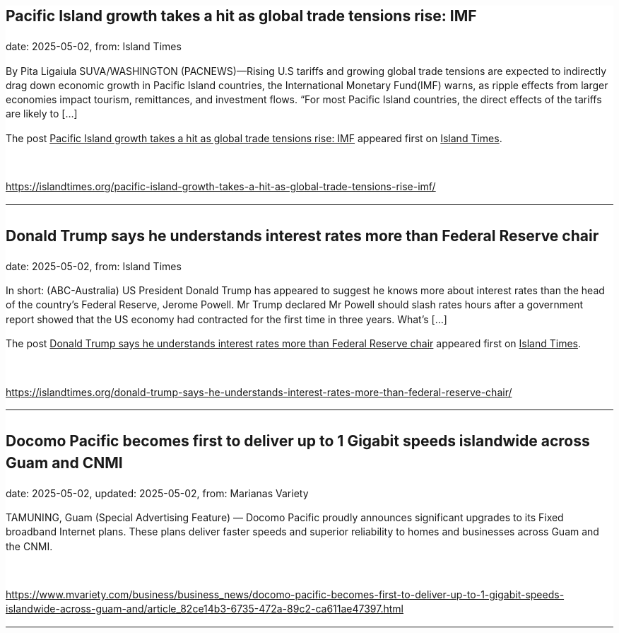 
## Pacific Island growth takes a hit as global trade tensions rise: IMF

date: 2025-05-02, from: Island Times

<p>By Pita Ligaiula SUVA/WASHINGTON (PACNEWS)&#8212;Rising U.S tariffs and growing global trade tensions are expected to indirectly drag down economic growth in Pacific Island countries, the International Monetary Fund(IMF) warns, as ripple effects from larger economies impact tourism, remittances, and investment flows. “For most Pacific Island countries, the direct effects of the tariffs are likely to [&#8230;]</p>
<p>The post <a href="https://islandtimes.org/pacific-island-growth-takes-a-hit-as-global-trade-tensions-rise-imf/">Pacific Island growth takes a hit as global trade tensions rise: IMF</a> appeared first on <a href="https://islandtimes.org">Island Times</a>.</p>
 

<br> 

<https://islandtimes.org/pacific-island-growth-takes-a-hit-as-global-trade-tensions-rise-imf/>

---

## Donald Trump says he understands interest rates more than Federal Reserve chair

date: 2025-05-02, from: Island Times

<p>In short: (ABC-Australia) US President Donald Trump has appeared to suggest he knows more about interest rates than the head of the country&#8217;s Federal Reserve, Jerome Powell. Mr Trump declared Mr Powell should slash rates hours after a government report showed that the US economy had contracted for the first time in three years. What&#8217;s [&#8230;]</p>
<p>The post <a href="https://islandtimes.org/donald-trump-says-he-understands-interest-rates-more-than-federal-reserve-chair/">Donald Trump says he understands interest rates more than Federal Reserve chair</a> appeared first on <a href="https://islandtimes.org">Island Times</a>.</p>
 

<br> 

<https://islandtimes.org/donald-trump-says-he-understands-interest-rates-more-than-federal-reserve-chair/>

---

## Docomo Pacific becomes first to deliver up to 1 Gigabit speeds islandwide across Guam and CNMI

date: 2025-05-02, updated: 2025-05-02, from: Marianas Variety

TAMUNING, Guam (Special Advertising Feature) — Docomo Pacific proudly announces significant upgrades to its Fixed broadband Internet plans. These plans deliver faster speeds and superior reliability to homes and businesses across Guam and the CNMI. 

<br> 

<https://www.mvariety.com/business/business_news/docomo-pacific-becomes-first-to-deliver-up-to-1-gigabit-speeds-islandwide-across-guam-and/article_82ce14b3-6735-472a-89c2-ca611ae47397.html>

---